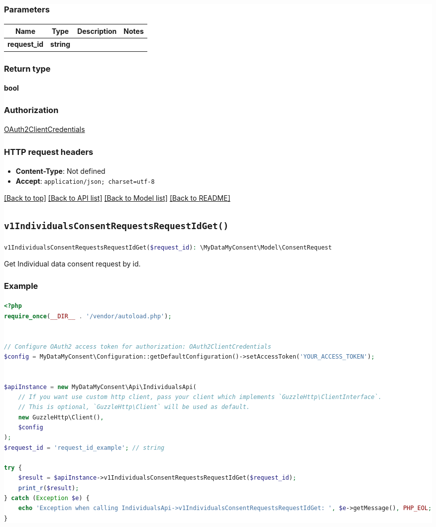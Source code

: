 ### Parameters

| Name | Type | Description  | Notes |
| ------------- | ------------- | ------------- | ------------- |
| **request_id** | **string**|  | |

### Return type

**bool**

### Authorization

[OAuth2ClientCredentials](../../README.md#OAuth2ClientCredentials)

### HTTP request headers

- **Content-Type**: Not defined
- **Accept**: `application/json; charset=utf-8`

[[Back to top]](#) [[Back to API list]](../../README.md#endpoints)
[[Back to Model list]](../../README.md#models)
[[Back to README]](../../README.md)

## `v1IndividualsConsentRequestsRequestIdGet()`

```php
v1IndividualsConsentRequestsRequestIdGet($request_id): \MyDataMyConsent\Model\ConsentRequest
```

Get Individual data consent request by id.

### Example

```php
<?php
require_once(__DIR__ . '/vendor/autoload.php');


// Configure OAuth2 access token for authorization: OAuth2ClientCredentials
$config = MyDataMyConsent\Configuration::getDefaultConfiguration()->setAccessToken('YOUR_ACCESS_TOKEN');


$apiInstance = new MyDataMyConsent\Api\IndividualsApi(
    // If you want use custom http client, pass your client which implements `GuzzleHttp\ClientInterface`.
    // This is optional, `GuzzleHttp\Client` will be used as default.
    new GuzzleHttp\Client(),
    $config
);
$request_id = 'request_id_example'; // string

try {
    $result = $apiInstance->v1IndividualsConsentRequestsRequestIdGet($request_id);
    print_r($result);
} catch (Exception $e) {
    echo 'Exception when calling IndividualsApi->v1IndividualsConsentRequestsRequestIdGet: ', $e->getMessage(), PHP_EOL;
}
```
